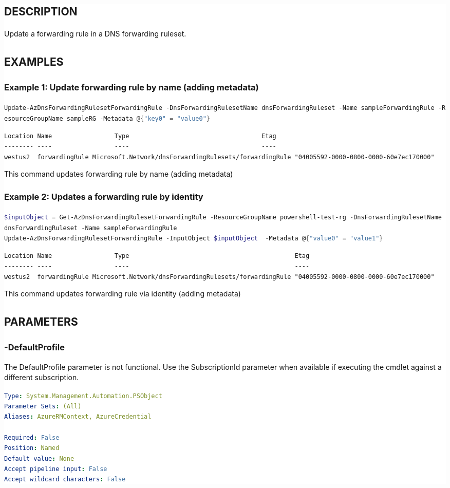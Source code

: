 ## DESCRIPTION
Update a forwarding rule in a DNS forwarding ruleset.

## EXAMPLES

### Example 1: Update forwarding rule by name (adding metadata)
```powershell
Update-AzDnsForwardingRulesetForwardingRule -DnsForwardingRulesetName dnsForwardingRuleset -Name sampleForwardingRule -ResourceGroupName sampleRG -Metadata @{"key0" = "value0"}
```

```output
Location Name                 Type                                    Etag
-------- ----                 ----                                    ----
westus2  forwardingRule Microsoft.Network/dnsForwardingRulesets/forwardingRule "04005592-0000-0800-0000-60e7ec170000"
```

This command updates forwarding rule by name (adding metadata)

### Example 2: Updates a forwarding rule by identity
```powershell
$inputObject = Get-AzDnsForwardingRulesetForwardingRule -ResourceGroupName powershell-test-rg -DnsForwardingRulesetName dnsForwardingRuleset -Name sampleForwardingRule
Update-AzDnsForwardingRulesetForwardingRule -InputObject $inputObject  -Metadata @{"value0" = "value1"}
```

```output
Location Name                 Type                                             Etag
-------- ----                 ----                                             ----
westus2  forwardingRule Microsoft.Network/dnsForwardingRulesets/forwardingRule "04005592-0000-0800-0000-60e7ec170000"
```

This command updates forwarding rule via identity (adding metadata)

## PARAMETERS

### -DefaultProfile
The DefaultProfile parameter is not functional.
Use the SubscriptionId parameter when available if executing the cmdlet against a different subscription.

```yaml
Type: System.Management.Automation.PSObject
Parameter Sets: (All)
Aliases: AzureRMContext, AzureCredential

Required: False
Position: Named
Default value: None
Accept pipeline input: False
Accept wildcard characters: False
```
